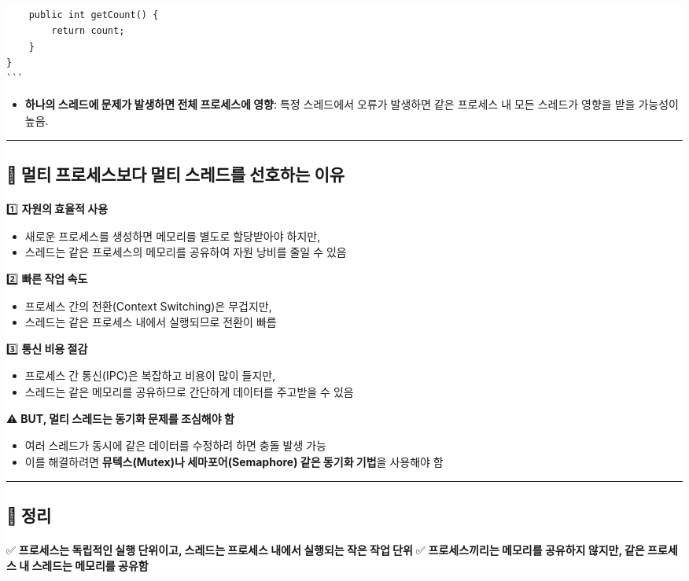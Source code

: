         public int getCount() {
            return count;
        }
    }
    ```
    
- **하나의 스레드에 문제가 발생하면 전체 프로세스에 영향**: 특정 스레드에서 오류가 발생하면 같은 프로세스 내 모든 스레드가 영향을 받을 가능성이 높음.

---

## 📌 멀티 프로세스보다 멀티 스레드를 선호하는 이유

1️⃣ **자원의 효율적 사용**

- 새로운 프로세스를 생성하면 메모리를 별도로 할당받아야 하지만,
- 스레드는 같은 프로세스의 메모리를 공유하여 자원 낭비를 줄일 수 있음

2️⃣ **빠른 작업 속도**

- 프로세스 간의 전환(Context Switching)은 무겁지만,
- 스레드는 같은 프로세스 내에서 실행되므로 전환이 빠름

3️⃣ **통신 비용 절감**

- 프로세스 간 통신(IPC)은 복잡하고 비용이 많이 들지만,
- 스레드는 같은 메모리를 공유하므로 간단하게 데이터를 주고받을 수 있음

⚠️ **BUT, 멀티 스레드는 동기화 문제를 조심해야 함**

- 여러 스레드가 동시에 같은 데이터를 수정하려 하면 충돌 발생 가능
- 이를 해결하려면 **뮤텍스(Mutex)나 세마포어(Semaphore) 같은 동기화 기법**을 사용해야 함

---

## 🔹 정리

✅ **프로세스는 독립적인 실행 단위이고, 스레드는 프로세스 내에서 실행되는 작은 작업 단위**
✅ **프로세스끼리는 메모리를 공유하지 않지만, 같은 프로세스 내 스레드는 메모리를 공유함**

</aside>
